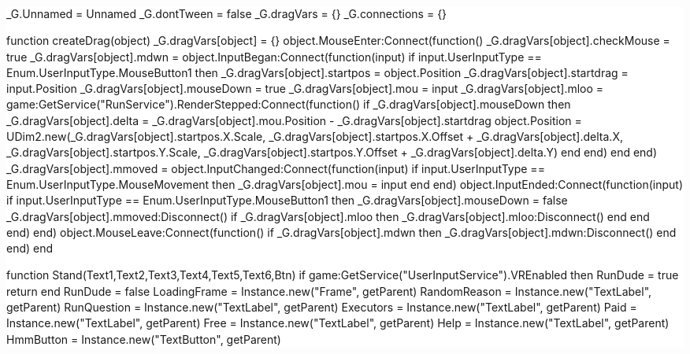 _G.Unnamed = Unnamed
_G.dontTween = false
_G.dragVars = {}
_G.connections = {}

function createDrag(object)
	_G.dragVars[object] = {}
	object.MouseEnter:Connect(function()
		_G.dragVars[object].checkMouse = true
		_G.dragVars[object].mdwn = object.InputBegan:Connect(function(input)
			if input.UserInputType == Enum.UserInputType.MouseButton1 then
				_G.dragVars[object].startpos = object.Position
				_G.dragVars[object].startdrag = input.Position
				_G.dragVars[object].mouseDown = true
				_G.dragVars[object].mou = input
				_G.dragVars[object].mloo = game:GetService("RunService").RenderStepped:Connect(function()
					if _G.dragVars[object].mouseDown then
						_G.dragVars[object].delta = _G.dragVars[object].mou.Position - _G.dragVars[object].startdrag
						object.Position = UDim2.new(_G.dragVars[object].startpos.X.Scale, _G.dragVars[object].startpos.X.Offset + _G.dragVars[object].delta.X, _G.dragVars[object].startpos.Y.Scale, _G.dragVars[object].startpos.Y.Offset + _G.dragVars[object].delta.Y)
					end
				end)
			end
		end) 
		_G.dragVars[object].mmoved = object.InputChanged:Connect(function(input)
			if input.UserInputType == Enum.UserInputType.MouseMovement then
				_G.dragVars[object].mou = input
			end
		end) 
		object.InputEnded:Connect(function(input)
			if input.UserInputType == Enum.UserInputType.MouseButton1 then
				_G.dragVars[object].mouseDown = false
				_G.dragVars[object].mmoved:Disconnect()
				if _G.dragVars[object].mloo then _G.dragVars[object].mloo:Disconnect() end
			end    
		end)
	end)
	object.MouseLeave:Connect(function()
		if _G.dragVars[object].mdwn then
			_G.dragVars[object].mdwn:Disconnect()
		end
	end)
end

function Stand(Text1,Text2,Text3,Text4,Text5,Text6,Btn)
	if game:GetService("UserInputService").VREnabled then 
		RunDude = true
		return 
	end
	RunDude = false
	LoadingFrame = Instance.new("Frame", getParent)
	RandomReason = Instance.new("TextLabel", getParent)
	RunQuestion = Instance.new("TextLabel", getParent)
	Executors = Instance.new("TextLabel", getParent)
	Paid = Instance.new("TextLabel", getParent)
	Free = Instance.new("TextLabel", getParent)
	Help = Instance.new("TextLabel", getParent)
	HmmButton = Instance.new("TextButton", getParent)
